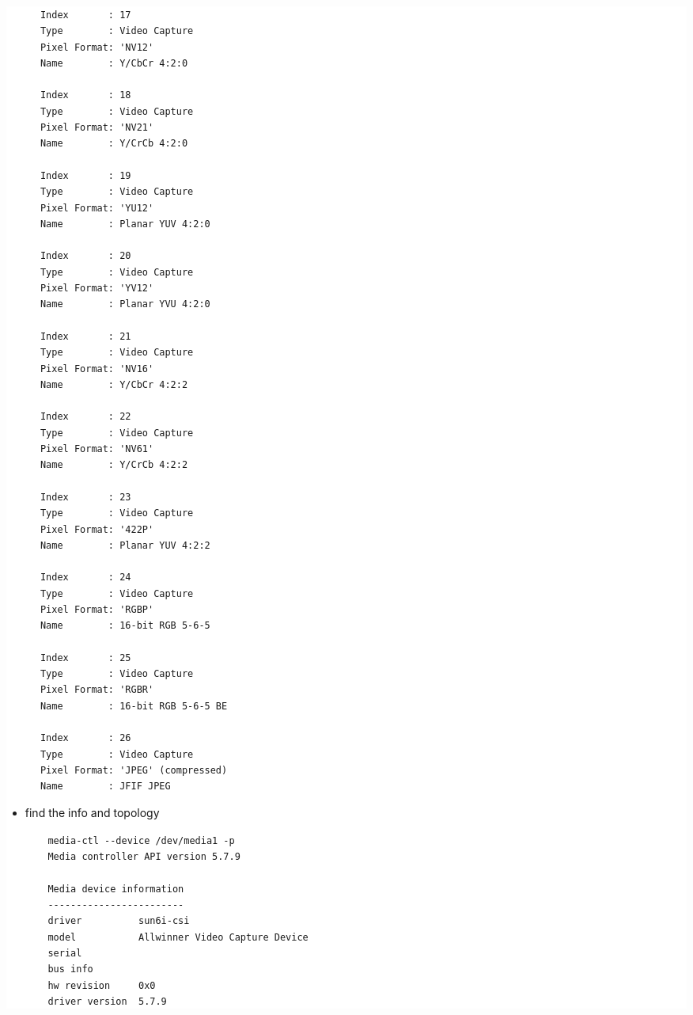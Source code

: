           Index       : 17
          Type        : Video Capture
          Pixel Format: 'NV12'
          Name        : Y/CbCr 4:2:0

          Index       : 18
          Type        : Video Capture
          Pixel Format: 'NV21'
          Name        : Y/CrCb 4:2:0

          Index       : 19
          Type        : Video Capture
          Pixel Format: 'YU12'
          Name        : Planar YUV 4:2:0

          Index       : 20
          Type        : Video Capture
          Pixel Format: 'YV12'
          Name        : Planar YVU 4:2:0

          Index       : 21
          Type        : Video Capture
          Pixel Format: 'NV16'
          Name        : Y/CbCr 4:2:2

          Index       : 22
          Type        : Video Capture
          Pixel Format: 'NV61'
          Name        : Y/CrCb 4:2:2

          Index       : 23
          Type        : Video Capture
          Pixel Format: '422P'
          Name        : Planar YUV 4:2:2

          Index       : 24
          Type        : Video Capture
          Pixel Format: 'RGBP'
          Name        : 16-bit RGB 5-6-5

          Index       : 25
          Type        : Video Capture
          Pixel Format: 'RGBR'
          Name        : 16-bit RGB 5-6-5 BE

          Index       : 26
          Type        : Video Capture
          Pixel Format: 'JPEG' (compressed)
          Name        : JFIF JPEG
          
* find the info and topology

          media-ctl --device /dev/media1 -p
          Media controller API version 5.7.9

          Media device information
          ------------------------
          driver          sun6i-csi
          model           Allwinner Video Capture Device
          serial          
          bus info        
          hw revision     0x0
          driver version  5.7.9
